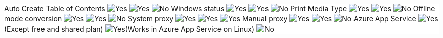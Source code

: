 <tr>
<td>Auto Create Table of Contents</td>
<td><img src="DocumentConversion_images/yes.jpg" alt="Yes"></td>
<td><img src="DocumentConversion_images/yes.jpg" alt="Yes"></td>
<td><img src="DocumentConversion_images/no.jpg" alt="No"></td>
</tr>

<tr>
<td>Windows status</td>
<td><img src="DocumentConversion_images/yes.jpg" alt="Yes"></td>
<td><img src="DocumentConversion_images/yes.jpg" alt="Yes"></td>
<td><img src="DocumentConversion_images/no.jpg" alt="No"></td>
</tr>

<tr>
<td>Print Media Type</td>
<td><img src="DocumentConversion_images/yes.jpg" alt="Yes"></td>
<td><img src="DocumentConversion_images/yes.jpg" alt="Yes"></td>
<td><img src="DocumentConversion_images/no.jpg" alt="No"></td>
</tr>

<tr>
<td>Offline mode conversion</td>
<td><img src="DocumentConversion_images/yes.jpg" alt="Yes"></td>
<td><img src="DocumentConversion_images/yes.jpg" alt="Yes"></td>
<td><img src="DocumentConversion_images/no.jpg" alt="No"></td>
</tr>

<tr>
<td>System proxy</td>
<td><img src="DocumentConversion_images/yes.jpg" alt="Yes"></td>
<td><img src="DocumentConversion_images/yes.jpg" alt="Yes"></td>
<td><img src="DocumentConversion_images/yes.jpg" alt="Yes"></td>
</tr>

<tr>
<td>Manual proxy</td>
<td><img src="DocumentConversion_images/yes.jpg" alt="Yes"></td>
<td><img src="DocumentConversion_images/yes.jpg" alt="Yes"></td>
<td><img src="DocumentConversion_images/no.jpg" alt="No"></td>
</tr>

<tr>
<td>Azure App Service</td>
<td><img src="DocumentConversion_images/yes.jpg" alt="Yes">(Except free and shared plan)</td>
<td><img src="DocumentConversion_images/yes.jpg" alt="Yes">(Works in Azure App Service on Linux)</td>
<td><img src="DocumentConversion_images/no.jpg" alt="No"></td>
</tr>
